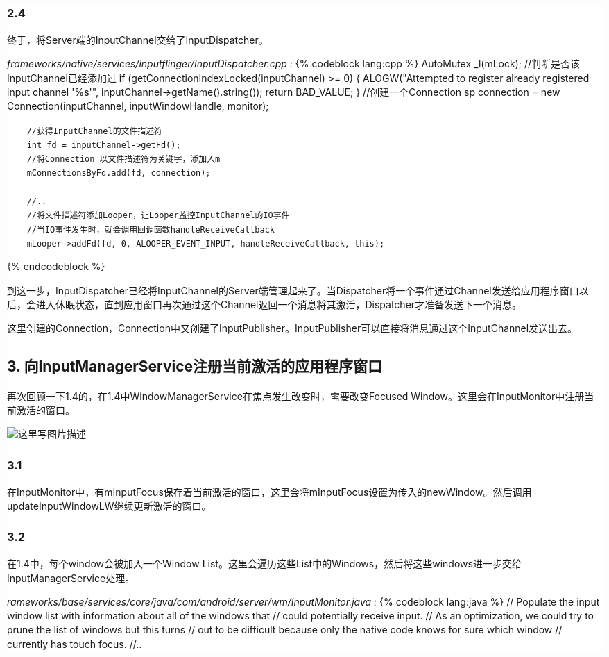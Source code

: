 ### 2.4

终于，将Server端的InputChannel交给了InputDispatcher。

*frameworks/native/services/inputflinger/InputDispatcher.cpp :*
{% codeblock lang:cpp %}
        AutoMutex _l(mLock);
        //判断是否该InputChannel已经添加过
        if (getConnectionIndexLocked(inputChannel) >= 0) {
            ALOGW("Attempted to register already registered input channel '%s'",
                    inputChannel->getName().string());
            return BAD_VALUE;
        }
        //创建一个Connection
        sp<Connection> connection = new Connection(inputChannel, inputWindowHandle, monitor);

        //获得InputChannel的文件描述符
        int fd = inputChannel->getFd();
        //将Connection 以文件描述符为关键字，添加入m
        mConnectionsByFd.add(fd, connection);

        //..
        //将文件描述符添加Looper，让Looper监控InputChannel的IO事件
        //当IO事件发生时，就会调用回调函数handleReceiveCallback
        mLooper->addFd(fd, 0, ALOOPER_EVENT_INPUT, handleReceiveCallback, this);
{% endcodeblock %}

到这一步，InputDispatcher已经将InputChannel的Server端管理起来了。当Dispatcher将一个事件通过Channel发送给应用程序窗口以后，会进入休眠状态，直到应用窗口再次通过这个Channel返回一个消息将其激活，Dispatcher才准备发送下一个消息。

这里创建的Connection，Connection中又创建了InputPublisher。InputPublisher可以直接将消息通过这个InputChannel发送出去。

## 3. 向InputManagerService注册当前激活的应用程序窗口

再次回顾一下1.4的，在1.4中WindowManagerService在焦点发生改变时，需要改变Focused Window。这里会在InputMonitor中注册当前激活的窗口。

![这里写图片描述](http://img.blog.csdn.net/20160924164924027)

### 3.1

在InputMonitor中，有mInputFocus保存着当前激活的窗口，这里会将mInputFocus设置为传入的newWindow。然后调用updateInputWindowLW继续更新激活的窗口。

### 3.2

在1.4中，每个window会被加入一个Window List。这里会遍历这些List中的Windows，然后将这些windows进一步交给InputManagerService处理。

*rameworks/base/services/core/java/com/android/server/wm/InputMonitor.java :*
{% codeblock lang:java %}
        // Populate the input window list with information about all of the windows that
        // could potentially receive input.
        // As an optimization, we could try to prune the list of windows but this turns
        // out to be difficult because only the native code knows for sure which window
        // currently has touch focus.
        //..
